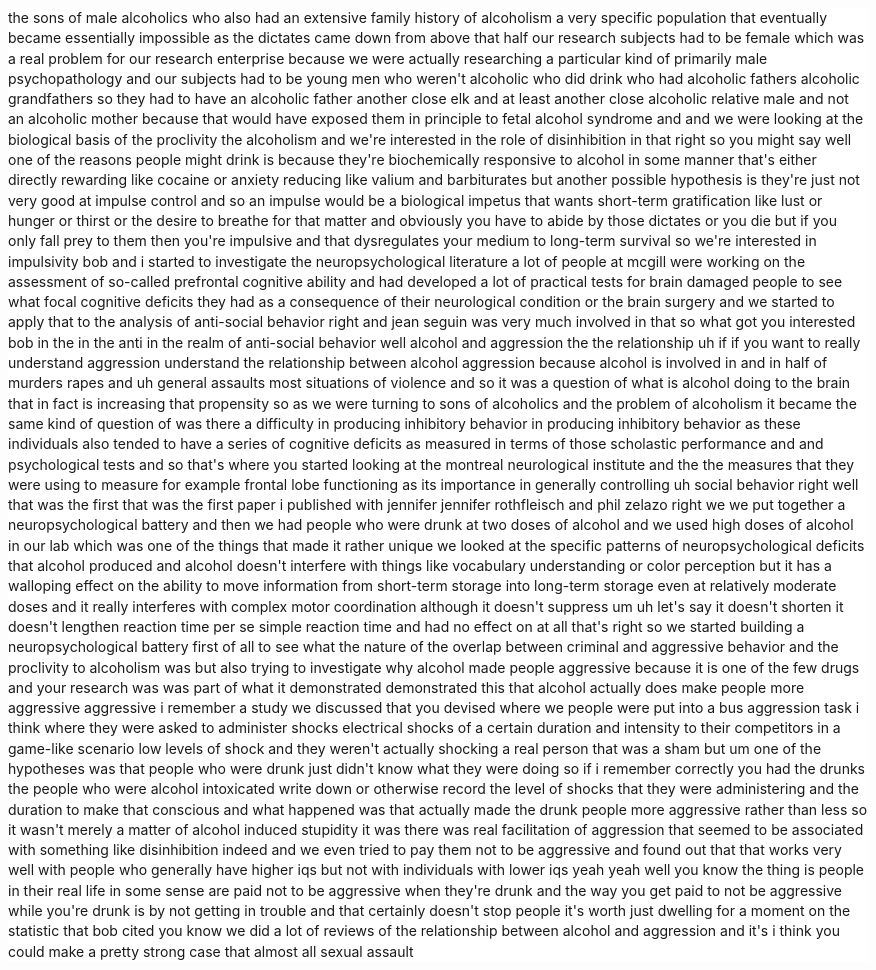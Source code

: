the sons of male alcoholics who also had an extensive family history of alcoholism a very specific population that eventually became essentially impossible as the dictates came down from above that half our research subjects had to be female which was a real problem for our research enterprise because we were actually researching a particular kind of primarily male psychopathology and our subjects had to be young men who weren't alcoholic who did drink who had alcoholic fathers alcoholic grandfathers so they had to have an alcoholic father another close elk and at least another close alcoholic relative male and not an alcoholic mother because that would have exposed them in principle to fetal alcohol syndrome and and we were looking at the biological basis of the proclivity the alcoholism and we're interested in the role of disinhibition in that right so you might say well one of the reasons people might drink is because they're biochemically responsive to alcohol in some manner that's either directly rewarding like cocaine or anxiety reducing like valium and barbiturates but another possible hypothesis is they're just not very good at impulse control and so an impulse would be a biological impetus that wants short-term gratification like lust or hunger or thirst or the desire to breathe for that matter and obviously you have to abide by those dictates or you die but if you only fall prey to them then you're impulsive and that dysregulates your medium to long-term survival so we're interested in impulsivity bob and i started to investigate the neuropsychological literature a lot of people at mcgill were working on the assessment of so-called prefrontal cognitive ability and had developed a lot of practical tests for brain damaged people to see what focal cognitive deficits they had as a consequence of their neurological condition or the brain surgery and we started to apply that to the analysis of anti-social behavior right and jean seguin was very much involved in that so what got you interested bob in the in the anti in the realm of anti-social behavior well alcohol and aggression the the relationship uh if if you want to really understand aggression understand the relationship between alcohol aggression because alcohol is involved in and in half of murders rapes and uh general assaults most situations of violence and so it was a question of what is alcohol doing to the brain that in fact is increasing that propensity so as we were turning to sons of alcoholics and the problem of alcoholism it became the same kind of question of was there a difficulty in producing inhibitory behavior in producing inhibitory behavior as these individuals also tended to have a series of cognitive deficits as measured in terms of those scholastic performance and and psychological tests and so that's where you started looking at the montreal neurological institute and the the measures that they were using to measure for example frontal lobe functioning as its importance in generally controlling uh social behavior right well that was the first that was the first paper i published with jennifer jennifer rothfleisch and phil zelazo right we we put together a neuropsychological battery and then we had people who were drunk at two doses of alcohol and we used high doses of alcohol in our lab which was one of the things that made it rather unique we looked at the specific patterns of neuropsychological deficits that alcohol produced and alcohol doesn't interfere with things like vocabulary understanding or color perception but it has a walloping effect on the ability to move information from short-term storage into long-term storage even at relatively moderate doses and it really interferes with complex motor coordination although it doesn't suppress um uh let's say it doesn't shorten it doesn't lengthen reaction time per se simple reaction time and had no effect on at all that's right so we started building a neuropsychological battery first of all to see what the nature of the overlap between criminal and aggressive behavior and the proclivity to alcoholism was but also trying to investigate why alcohol made people aggressive because it is one of the few drugs and your research was was part of what it demonstrated demonstrated this that alcohol actually does make people more aggressive aggressive i remember a study we discussed that you devised where we people were put into a bus aggression task i think where they were asked to administer shocks electrical shocks of a certain duration and intensity to their competitors in a game-like scenario low levels of shock and they weren't actually shocking a real person that was a sham but um one of the hypotheses was that people who were drunk just didn't know what they were doing so if i remember correctly you had the drunks the people who were alcohol intoxicated write down or otherwise record the level of shocks that they were administering and the duration to make that conscious and what happened was that actually made the drunk people more aggressive rather than less so it wasn't merely a matter of alcohol induced stupidity it was there was real facilitation of aggression that seemed to be associated with something like disinhibition indeed and we even tried to pay them not to be aggressive and found out that that works very well with people who generally have higher iqs but not with individuals with lower iqs yeah yeah well you know the thing is people in their real life in some sense are paid not to be aggressive when they're drunk and the way you get paid to not be aggressive while you're drunk is by not getting in trouble and that certainly doesn't stop people it's worth just dwelling for a moment on the statistic that bob cited you know we did a lot of reviews of the relationship between alcohol and aggression and it's i think you could make a pretty strong case that almost all sexual assault